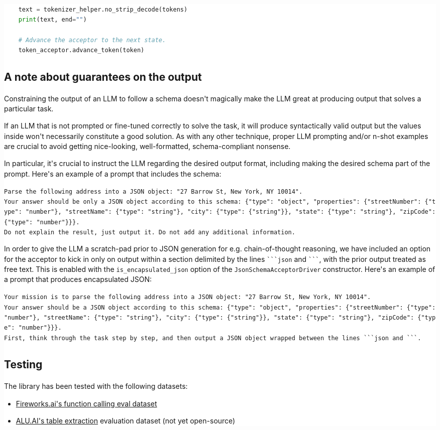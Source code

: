 ```python
    text = tokenizer_helper.no_strip_decode(tokens)
    print(text, end="")

    # Advance the acceptor to the next state.
    token_acceptor.advance_token(token)
```

## A note about guarantees on the output

Constraining the output of an LLM to follow a schema doesn't magically make the
LLM great at producing output that solves a particular task.

If an LLM that is not prompted or fine-tuned correctly to solve the task, it
will produce syntactically valid output but the values inside won't necessarily
constitute a good solution. As with any other technique, proper LLM prompting
and/or n-shot examples are crucial to avoid getting nice-looking,
well-formatted, schema-compliant nonsense.

In particular, it's crucial to instruct the LLM regarding the desired output
format, including making the desired schema part of the prompt. Here's an
example of a prompt that includes the schema:

```
Parse the following address into a JSON object: "27 Barrow St, New York, NY 10014".
Your answer should be only a JSON object according to this schema: {"type": "object", "properties": {"streetNumber": {"type": "number"}, "streetName": {"type": "string"}, "city": {"type": {"string"}}, "state": {"type": "string"}, "zipCode": {"type": "number"}}}.
Do not explain the result, just output it. Do not add any additional information.
```

In order to give the LLM a scratch-pad prior to JSON generation for e.g.
chain-of-thought reasoning, we have included an option for the acceptor to kick in
only on output within a section delimited by the lines `` ```json `` and `` ``` ``,
with the prior output treated as free text. This is enabled with the `is_encapsulated_json`
option of the `JsonSchemaAcceptorDriver` constructor. Here's an example of a
prompt that produces encapsulated JSON:
```
Your mission is to parse the following address into a JSON object: "27 Barrow St, New York, NY 10014".
Your answer should be a JSON object according to this schema: {"type": "object", "properties": {"streetNumber": {"type": "number"}, "streetName": {"type": "string"}, "city": {"type": {"string"}}, "state": {"type": "string"}, "zipCode": {"type": "number"}}}.
First, think through the task step by step, and then output a JSON object wrapped between the lines ```json and ```.
```

## Testing

The library has been tested with the following datasets:

- [Fireworks.ai's function calling eval dataset](https://huggingface.co/datasets/fireworks-ai/function-calling-eval-dataset-v0/)

- [ALU.AI's table extraction](https://blog.alu.ai/tables-and-structured-data/) evaluation dataset (not yet open-source)
